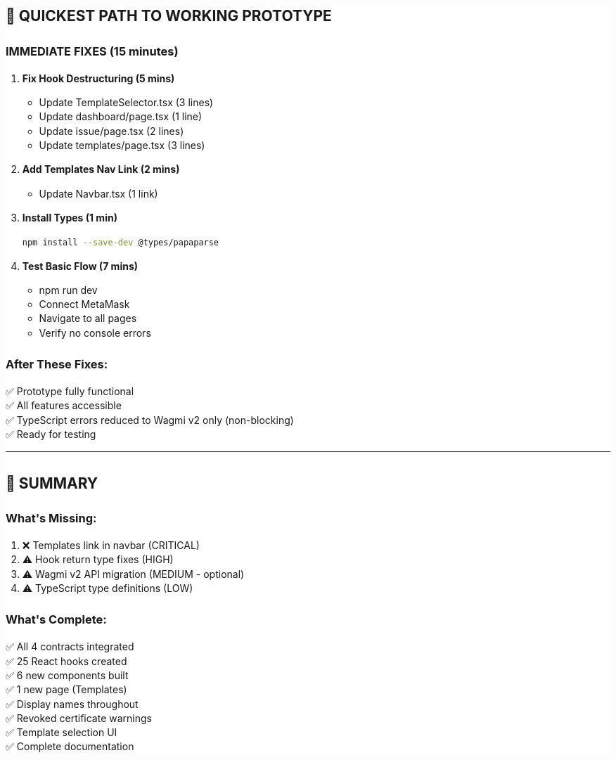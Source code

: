 
## 🚀 QUICKEST PATH TO WORKING PROTOTYPE

### **IMMEDIATE FIXES (15 minutes)**

1. **Fix Hook Destructuring (5 mins)**

   - Update TemplateSelector.tsx (3 lines)
   - Update dashboard/page.tsx (1 line)
   - Update issue/page.tsx (2 lines)
   - Update templates/page.tsx (3 lines)

2. **Add Templates Nav Link (2 mins)**

   - Update Navbar.tsx (1 link)

3. **Install Types (1 min)**

   ```bash
   npm install --save-dev @types/papaparse
   ```

4. **Test Basic Flow (7 mins)**
   - npm run dev
   - Connect MetaMask
   - Navigate to all pages
   - Verify no console errors

### **After These Fixes:**

✅ Prototype fully functional  
✅ All features accessible  
✅ TypeScript errors reduced to Wagmi v2 only (non-blocking)  
✅ Ready for testing

---

## 🎯 SUMMARY

### **What's Missing:**

1. ❌ Templates link in navbar (CRITICAL)
2. ⚠️ Hook return type fixes (HIGH)
3. ⚠️ Wagmi v2 API migration (MEDIUM - optional)
4. ⚠️ TypeScript type definitions (LOW)

### **What's Complete:**

✅ All 4 contracts integrated  
✅ 25 React hooks created  
✅ 6 new components built  
✅ 1 new page (Templates)  
✅ Display names throughout  
✅ Revoked certificate warnings  
✅ Template selection UI  
✅ Complete documentation
